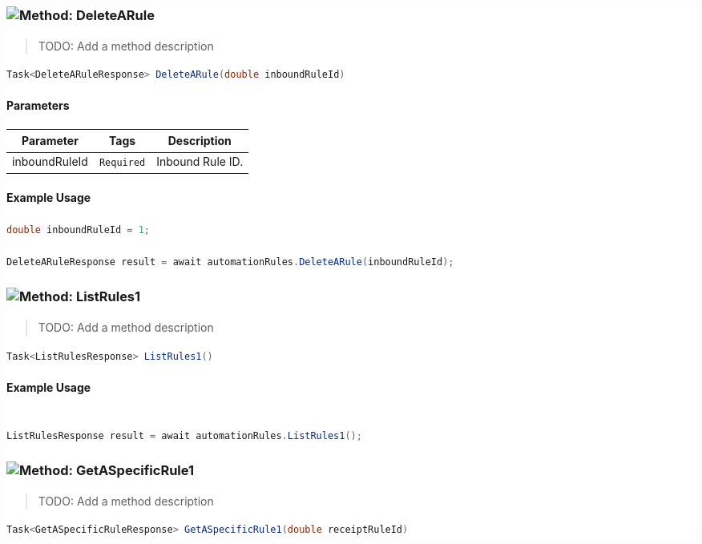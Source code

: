 
### <a name="delete_a_rule"></a>![Method: ](https://apidocs.io/img/method.png "ClickSendRESTAPIV3.Tests.Controllers.AutomationRulesController.DeleteARule") DeleteARule

> TODO: Add a method description


```csharp
Task<DeleteARuleResponse> DeleteARule(double inboundRuleId)
```

#### Parameters

| Parameter | Tags | Description |
|-----------|------|-------------|
| inboundRuleId |  ``` Required ```  | Inbound Rule ID. |


#### Example Usage

```csharp
double inboundRuleId = 1;

DeleteARuleResponse result = await automationRules.DeleteARule(inboundRuleId);

```


### <a name="list_rules1"></a>![Method: ](https://apidocs.io/img/method.png "ClickSendRESTAPIV3.Tests.Controllers.AutomationRulesController.ListRules1") ListRules1

> TODO: Add a method description


```csharp
Task<ListRulesResponse> ListRules1()
```

#### Example Usage

```csharp

ListRulesResponse result = await automationRules.ListRules1();

```


### <a name="get_a_specific_rule1"></a>![Method: ](https://apidocs.io/img/method.png "ClickSendRESTAPIV3.Tests.Controllers.AutomationRulesController.GetASpecificRule1") GetASpecificRule1

> TODO: Add a method description


```csharp
Task<GetASpecificRuleResponse> GetASpecificRule1(double receiptRuleId)
```
